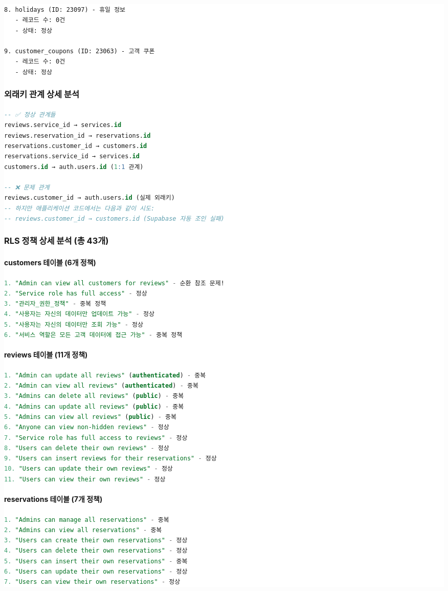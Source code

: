 ```
8. holidays (ID: 23097) - 휴일 정보
   - 레코드 수: 0건
   - 상태: 정상

9. customer_coupons (ID: 23063) - 고객 쿠폰
   - 레코드 수: 0건
   - 상태: 정상
```

### 외래키 관계 상세 분석
```sql
-- ✅ 정상 관계들
reviews.service_id → services.id
reviews.reservation_id → reservations.id  
reservations.customer_id → customers.id
reservations.service_id → services.id
customers.id → auth.users.id (1:1 관계)

-- ❌ 문제 관계
reviews.customer_id → auth.users.id (실제 외래키)
-- 하지만 애플리케이션 코드에서는 다음과 같이 시도:
-- reviews.customer_id → customers.id (Supabase 자동 조인 실패)
```

### RLS 정책 상세 분석 (총 43개)

#### customers 테이블 (6개 정책)
```sql
1. "Admin can view all customers for reviews" - 순환 참조 문제!
2. "Service role has full access" - 정상
3. "관리자_권한_정책" - 중복 정책
4. "사용자는 자신의 데이터만 업데이트 가능" - 정상
5. "사용자는 자신의 데이터만 조회 가능" - 정상  
6. "서비스 역할은 모든 고객 데이터에 접근 가능" - 중복 정책
```

#### reviews 테이블 (11개 정책)
```sql
1. "Admin can update all reviews" (authenticated) - 중복
2. "Admin can view all reviews" (authenticated) - 중복
3. "Admins can delete all reviews" (public) - 중복
4. "Admins can update all reviews" (public) - 중복
5. "Admins can view all reviews" (public) - 중복
6. "Anyone can view non-hidden reviews" - 정상
7. "Service role has full access to reviews" - 정상
8. "Users can delete their own reviews" - 정상
9. "Users can insert reviews for their reservations" - 정상
10. "Users can update their own reviews" - 정상
11. "Users can view their own reviews" - 정상
```

#### reservations 테이블 (7개 정책)
```sql
1. "Admins can manage all reservations" - 중복
2. "Admins can view all reservations" - 중복
3. "Users can create their own reservations" - 정상
4. "Users can delete their own reservations" - 정상
5. "Users can insert their own reservations" - 중복
6. "Users can update their own reservations" - 정상
7. "Users can view their own reservations" - 정상
```
